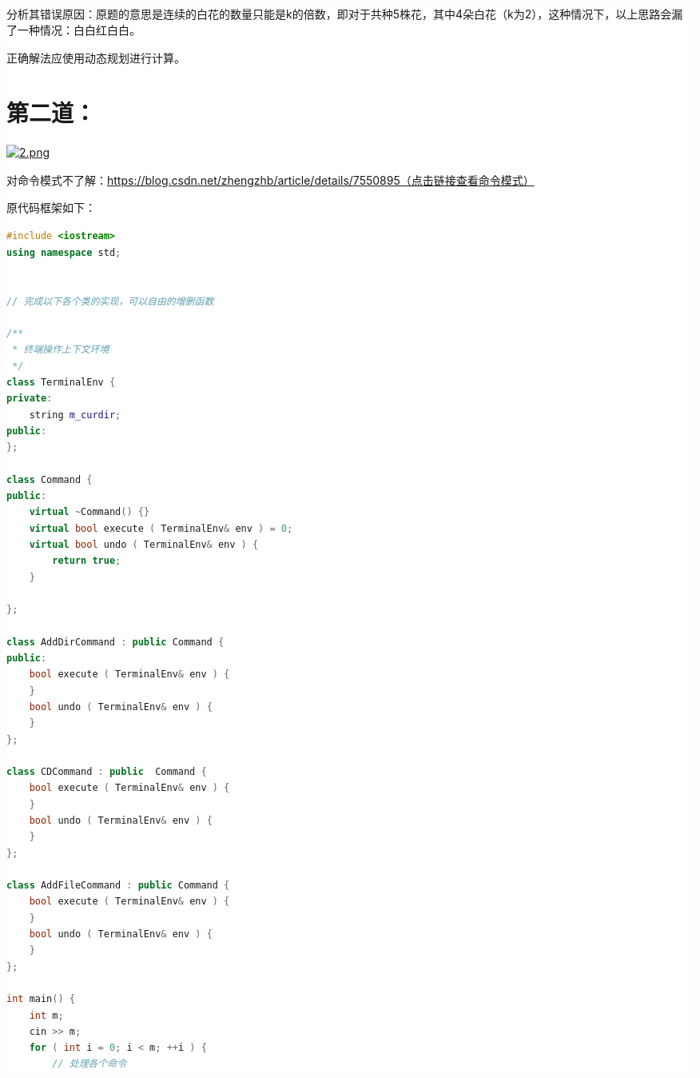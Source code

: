 分析其错误原因：原题的意思是连续的白花的数量只能是k的倍数，即对于共种5株花，其中4朵白花（k为2），这种情况下，以上思路会漏了一种情况：白白红白白。

正确解法应使用动态规划进行计算。

# 第二道：

[![2.png](https://i.postimg.cc/TYgDQvZX/2.png)](https://postimg.cc/0b5j2Fkt)

对命令模式不了解：https://blog.csdn.net/zhengzhb/article/details/7550895（点击链接查看命令模式）

原代码框架如下：

```c++
#include <iostream>
using namespace std;


// 完成以下各个类的实现，可以自由的增删函数

/**
 * 终端操作上下文环境
 */
class TerminalEnv {
private:
    string m_curdir;
public:
};

class Command {
public:
    virtual ~Command() {}
    virtual bool execute ( TerminalEnv& env ) = 0;
    virtual bool undo ( TerminalEnv& env ) {
        return true;
    }

};

class AddDirCommand : public Command {
public:
    bool execute ( TerminalEnv& env ) {
    }
    bool undo ( TerminalEnv& env ) {
    }
};

class CDCommand : public  Command {
    bool execute ( TerminalEnv& env ) {
    }
    bool undo ( TerminalEnv& env ) {
    }
};

class AddFileCommand : public Command {
    bool execute ( TerminalEnv& env ) {
    }
    bool undo ( TerminalEnv& env ) {
    }
};

int main() {
    int m;
    cin >> m;
    for ( int i = 0; i < m; ++i ) {
        // 处理各个命令
```